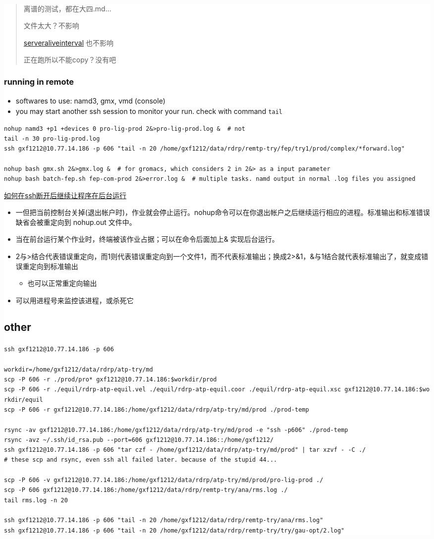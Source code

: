 > 离谱的测试，都在大四.md...
> 
> 文件太大？不影响
> 
> [serveraliveinterval](https://unix.stackexchange.com/questions/3026/what-do-options-serveraliveinterval-and-clientaliveinterval-in-sshd-config-d) 也不影响
> 
> 正在跑所以不能copy？没有吧

### running in remote

- softwares to use: namd3, gmx, vmd (console)
- you may start another ssh session to monitor your run. check with command `tail`

```shell
nohup namd3 +p1 +devices 0 pro-lig-prod 2&>pro-lig-prod.log &  # not 
tail -n 30 pro-lig-prod.log
ssh gxf1212@10.77.14.186 -p 606 "tail -n 20 /home/gxf1212/data/rdrp/remtp-try/fep/try1/prod/complex/*forward.log"

nohup bash gmx.sh 2&>gmx.log &  # for gromacs, which considers 2 in 2&> as a input parameter
nohup bash batch-fep.sh fep-com-prod 2&>error.log &  # multiple tasks. namd output in normal .log files you assigned
```

[如何在ssh断开后继续让程序在后台运行](https://blog.csdn.net/liuyanfeier/article/details/62422742)

- 一但把当前控制台关掉(退出帐户时)，作业就会停止运行。nohup命令可以在你退出帐户之后继续运行相应的进程。标准输出和标准错误缺省会被重定向到 nohup.out 文件中。
- 当在前台运行某个作业时，终端被该作业占据；可以在命令后面加上& 实现后台运行。
- 2与>结合代表错误重定向，而1则代表错误重定向到一个文件1，而不代表标准输出；换成2>&1，&与1结合就代表标准输出了，就变成错误重定向到标准输出
  - 也可以正常重定向输出

- 可以用进程号来监控该进程，或杀死它

## other

```shell
ssh gxf1212@10.77.14.186 -p 606

workdir=/home/gxf1212/data/rdrp/atp-try/md
scp -P 606 -r ./prod/pro* gxf1212@10.77.14.186:$workdir/prod
scp -P 606 -r ./equil/rdrp-atp-equil.vel ./equil/rdrp-atp-equil.coor ./equil/rdrp-atp-equil.xsc gxf1212@10.77.14.186:$workdir/equil
scp -P 606 -r gxf1212@10.77.14.186:/home/gxf1212/data/rdrp/atp-try/md/prod ./prod-temp

rsync -av gxf1212@10.77.14.186:/home/gxf1212/data/rdrp/atp-try/md/prod -e "ssh -p606" ./prod-temp
rsync -avz ~/.ssh/id_rsa.pub --port=606 gxf1212@10.77.14.186::/home/gxf1212/
ssh gxf1212@10.77.14.186 -p 606 "tar czf - /home/gxf1212/data/rdrp/atp-try/md/prod" | tar xzvf - -C ./
# these scp and rsync, even ssh all failed later. because of the stupid 44...

scp -P 606 -v gxf1212@10.77.14.186:/home/gxf1212/data/rdrp/atp-try/md/prod/pro-lig-prod ./
scp -P 606 gxf1212@10.77.14.186:/home/gxf1212/data/rdrp/remtp-try/ana/rms.log ./
tail rms.log -n 20

ssh gxf1212@10.77.14.186 -p 606 "tail -n 20 /home/gxf1212/data/rdrp/remtp-try/ana/rms.log"
ssh gxf1212@10.77.14.186 -p 606 "tail -n 20 /home/gxf1212/data/rdrp/remtp-try/try/gau-opt/2.log"

```
